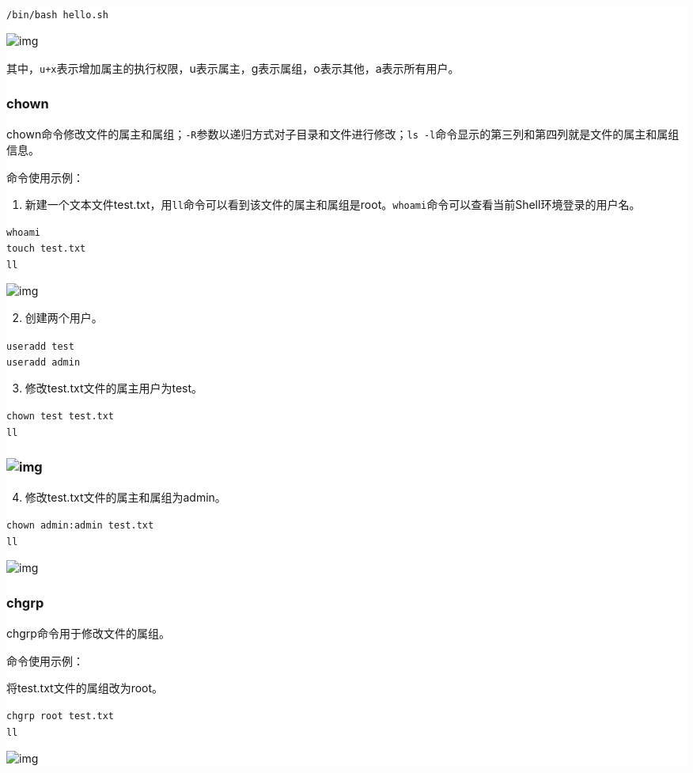 ```shell
/bin/bash hello.sh
```

![img](https://img.alicdn.com/tfs/TB1mIFeHQT2gK0jSZFkXXcIQFXa-448-67.png)

其中，`u+x`表示增加属主的执行权限，u表示属主，g表示属组，o表示其他，a表示所有用户。





### chown

chown命令修改文件的属主和属组；`-R`参数以递归方式对子目录和文件进行修改；`ls -l`命令显示的第三列和第四列就是文件的属主和属组信息。

命令使用示例：

1. 新建一个文本文件test.txt，用`ll`命令可以看到该文件的属主和属组是root。`whoami`命令可以查看当前Shell环境登录的用户名。

```shell
whoami
touch test.txt
ll
```

![img](https://img.alicdn.com/tfs/TB1Xq..HpT7gK0jSZFpXXaTkpXa-457-153.png)

2. 创建两个用户。

```shell
useradd test
useradd admin
```

3. 修改test.txt文件的属主用户为test。

```shell
chown test test.txt
ll
```

### ![img](https://img.alicdn.com/tfs/TB1IHVfHHj1gK0jSZFuXXcrHpXa-477-106.png)

4. 修改test.txt文件的属主和属组为admin。

```shell
chown admin:admin test.txt
ll
```

![img](https://img.alicdn.com/tfs/TB1KbVfHHj1gK0jSZFuXXcrHpXa-471-108.png)





### chgrp

chgrp命令用于修改文件的属组。

命令使用示例：

将test.txt文件的属组改为root。

```shell
chgrp root test.txt
ll
```

![img](https://img.alicdn.com/tfs/TB1uLg.HxD1gK0jSZFsXXbldVXa-522-108.png)
